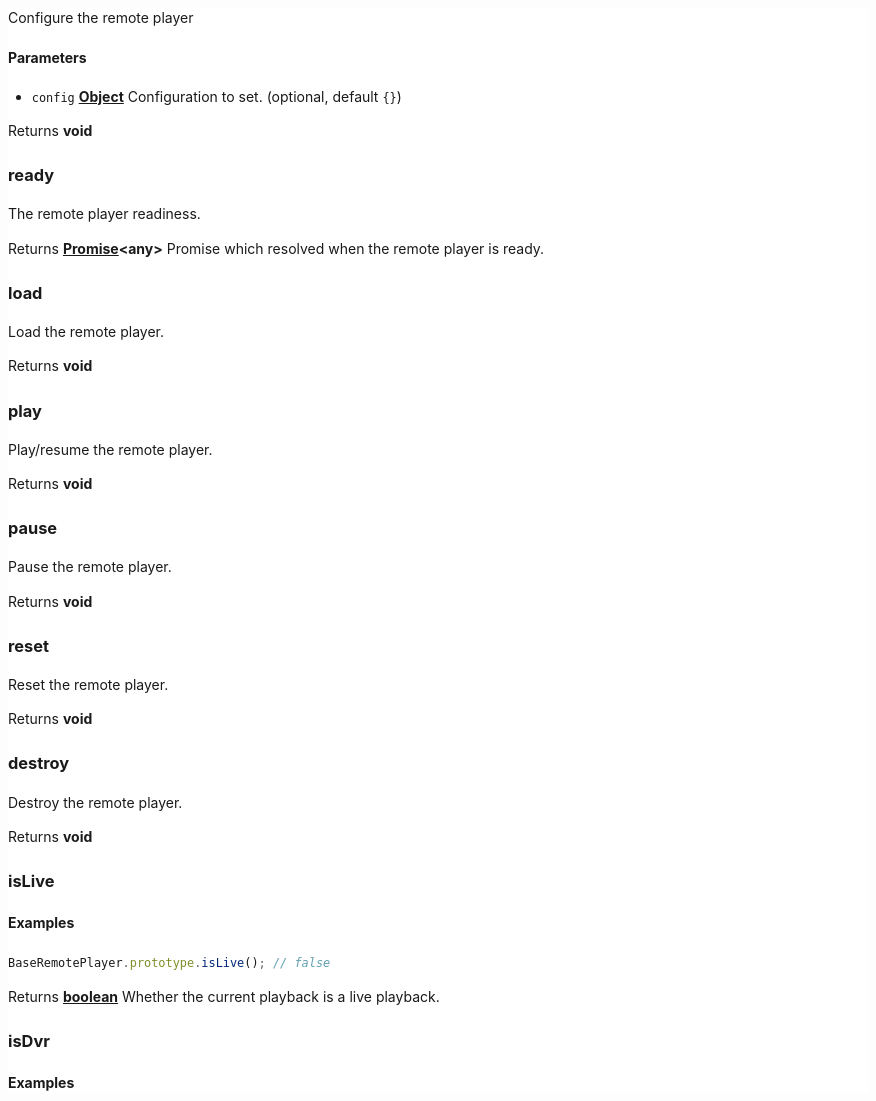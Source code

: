 Configure the remote player

#### Parameters

- `config` **[Object][262]** Configuration to set. (optional, default `{}`)

Returns **void**

### ready

The remote player readiness.

Returns **[Promise][271]&lt;any>** Promise which resolved when the remote player is ready.

### load

Load the remote player.

Returns **void**

### play

Play/resume the remote player.

Returns **void**

### pause

Pause the remote player.

Returns **void**

### reset

Reset the remote player.

Returns **void**

### destroy

Destroy the remote player.

Returns **void**

### isLive

#### Examples

```javascript
BaseRemotePlayer.prototype.isLive(); // false
```

Returns **[boolean][264]** Whether the current playback is a live playback.

### isDvr

#### Examples


[1]: #kalturaplayers
[2]: #kpplaylistoptions
[3]: #properties
[4]: #kpplaylistcountdownoptions
[5]: #properties-1
[6]: #kpplaylistconfigobject
[7]: #properties-2
[8]: #kpplaylistobject
[9]: #properties-3
[10]: #kpplaylistitemconfigobject
[11]: #properties-4
[12]: #baseremoteplayer
[13]: #parameters
[14]: #loadmedia
[15]: #parameters-1
[16]: #setmedia
[17]: #parameters-2
[18]: #getmediainfo
[19]: #configure
[20]: #parameters-3
[21]: #ready
[22]: #load
[23]: #play
[24]: #pause
[25]: #reset
[26]: #destroy
[27]: #islive
[28]: #examples
[29]: #isdvr
[30]: #examples-1
[31]: #seektoliveedge
[32]: #getstarttimeofdvrwindow
[33]: #examples-2
[34]: #gettracks
[35]: #parameters-4
[36]: #examples-3
[37]: #getactivetracks
[38]: #examples-4
[39]: #selecttrack
[40]: #parameters-5
[41]: #hidetexttrack
[42]: #enableadaptivebitrate
[43]: #isadaptivebitrateenabled
[44]: #examples-5
[45]: #settextdisplaysettings
[46]: #parameters-6
[47]: #startcasting
[48]: #stopcasting
[49]: #iscasting
[50]: #examples-6
[51]: #iscastavailable
[52]: #examples-7
[53]: #getcastsession
[54]: #examples-8
[55]: #isvr
[56]: #examples-9
[57]: #togglevrstereomode
[58]: #isinvrstereomode
[59]: #examples-10
[60]: #ads
[61]: #examples-11
[62]: #textstyle
[63]: #parameters-7
[64]: #textstyle-1
[65]: #examples-12
[66]: #buffered
[67]: #examples-13
[68]: #currenttime
[69]: #parameters-8
[70]: #currenttime-1
[71]: #examples-14
[72]: #duration
[73]: #examples-15
[74]: #volume
[75]: #parameters-9
[76]: #volume-1
[77]: #examples-16
[78]: #paused
[79]: #examples-17
[80]: #ended
[81]: #examples-18
[82]: #seeking
[83]: #examples-19
[84]: #muted
[85]: #parameters-10
[86]: #muted-1
[87]: #examples-20
[88]: #src
[89]: #examples-21
[90]: #poster
[91]: #examples-22
[92]: #playbackrate
[93]: #parameters-11
[94]: #playbackrate-1
[95]: #examples-23
[96]: #enginetype
[97]: #examples-24
[98]: #streamtype
[99]: #examples-25
[100]: #type
[101]: #examples-26
[102]: #config
[103]: #defaultconfig
[104]: #examples-27
[105]: #type-1
[106]: #examples-28
[107]: #issupported
[108]: #examples-29
[109]: #casteventtype
[110]: #examples-30
[111]: #playersnapshot
[112]: #parameters-12
[113]: #textstyle-2
[114]: #advertising
[115]: #config-1
[116]: #remotecontrol
[117]: #parameters-13
[118]: #getplayersnapshot
[119]: #getuiwrapper
[120]: #onremotedevicedisconnected
[121]: #parameters-14
[122]: #onremotedeviceconnected
[123]: #parameters-15
[124]: #onremotedeviceavailable
[125]: #parameters-16
[126]: #onremotedeviceconnecting
[127]: #onremotedevicedisconnecting
[128]: #onremotedeviceconnectfailed
[129]: #remotepayload
[130]: #parameters-17
[131]: #player
[132]: #remoteconnectedpayload
[133]: #parameters-18
[134]: #ui
[135]: #session
[136]: #remotedisconnectedpayload
[137]: #parameters-19
[138]: #snapshot
[139]: #remoteavailablepayload
[140]: #parameters-20
[141]: #available
[142]: #remoteplayerui
[143]: #playbackui
[144]: #parameters-21
[145]: #idleui
[146]: #parameters-22
[147]: #adsui
[148]: #parameters-23
[149]: #liveui
[150]: #parameters-24
[151]: #errorui
[152]: #parameters-25
[153]: #uis
[154]: #iremoteplayer
[155]: #textstyle-3
[156]: #muted-2
[157]: #playbackrate-2
[158]: #volume-2
[159]: #currenttime-2
[160]: #buffered-1
[161]: #duration-1
[162]: #paused-1
[163]: #ended-1
[164]: #seeking-1
[165]: #src-1
[166]: #poster-1
[167]: #enginetype-1
[168]: #streamtype-1
[169]: #type-2
[170]: #ads-1
[171]: #config-2
[172]: #addeventlistener
[173]: #parameters-26
[174]: #removeeventlistener
[175]: #parameters-27
[176]: #dispatchevent
[177]: #parameters-28
[178]: #loadmedia-1
[179]: #parameters-29
[180]: #setmedia-1
[181]: #parameters-30
[182]: #getmediainfo-1
[183]: #configure-1
[184]: #parameters-31
[185]: #ready-1
[186]: #load-1
[187]: #play-1
[188]: #pause-1
[189]: #reset-1
[190]: #destroy-1
[191]: #islive-1
[192]: #isdvr-1
[193]: #seektoliveedge-1
[194]: #getstarttimeofdvrwindow-1
[195]: #gettracks-1
[196]: #parameters-32
[197]: #getactivetracks-1
[198]: #selecttrack-1
[199]: #parameters-33
[200]: #hidetexttrack-1
[201]: #enableadaptivebitrate-1
[202]: #isadaptivebitrateenabled-1
[203]: #settextdisplaysettings-1
[204]: #parameters-34
[205]: #startcasting-1
[206]: #stopcasting-1
[207]: #iscasting-1
[208]: #iscastavailable-1
[209]: #getcastsession-1
[210]: #isvr-1
[211]: #togglevrstereomode-1
[212]: #isinvrstereomode-1
[213]: #type-3
[214]: #issupported-1
[215]: #remotesession
[216]: #parameters-35
[217]: #devicefriendlyname
[218]: #id
[219]: #resuming
[220]: #playlisteventtype
[221]: #examples-31
[222]: #playlistitem
[223]: #parameters-36
[224]: #updatesources
[225]: #parameters-37
[226]: #sources
[227]: #config-3
[228]: #isplayable
[229]: #playlistmanager
[230]: #parameters-38
[231]: #configure-2
[232]: #parameters-39
[233]: #load-2
[234]: #parameters-40
[235]: #reset-2
[236]: #playnext
[237]: #playprev
[238]: #playitem
[239]: #parameters-41
[240]: #items
[241]: #next
[242]: #prev
[243]: #id-1
[244]: #metadata
[245]: #poster-2
[246]: #countdown
[247]: #options
[248]: #loadplaylist
[249]: #parameters-42
[250]: #examples-32
[251]: #loadplaylistbyentrylist
[252]: #parameters-43
[253]: #examples-33
[254]: #configure-3
[255]: #parameters-44
[256]: #examples-34
[257]: #playlist
[258]: #examples-35
[259]: #getplayers
[260]: #getplayer
[261]: #parameters-45
[262]: https://developer.mozilla.org/docs/Web/JavaScript/Reference/Global_Objects/Object
[263]: https://developer.mozilla.org/docs/Web/JavaScript/Reference/Global_Objects/String
[264]: https://developer.mozilla.org/docs/Web/JavaScript/Reference/Global_Objects/Boolean
[265]: https://developer.mozilla.org/docs/Web/JavaScript/Reference/Global_Objects/Number
[266]: #kpplaylistoptions
[267]: #kpplaylistcountdownoptions
[268]: https://developer.mozilla.org/docs/Web/JavaScript/Reference/Global_Objects/Array
[269]: #playlistitem
[270]: #remotecontrol
[271]: https://developer.mozilla.org/docs/Web/JavaScript/Reference/Global_Objects/Promise
[272]: #remotesession
[273]: https://developer.mozilla.org/docs/Web/JavaScript/Reference/Statements/function
[274]: #playersnapshot
[275]: #remotedisconnectedpayload
[276]: #remoteconnectedpayload
[277]: #remoteavailablepayload
[278]: #baseremoteplayer
[279]: #remoteplayerui
[280]: #kpplaylistitemconfigobject
[281]: #kpplaylistobject
[282]: #kpplaylistconfigobject
[283]: #playlistmanager
[284]: #kalturaplayers